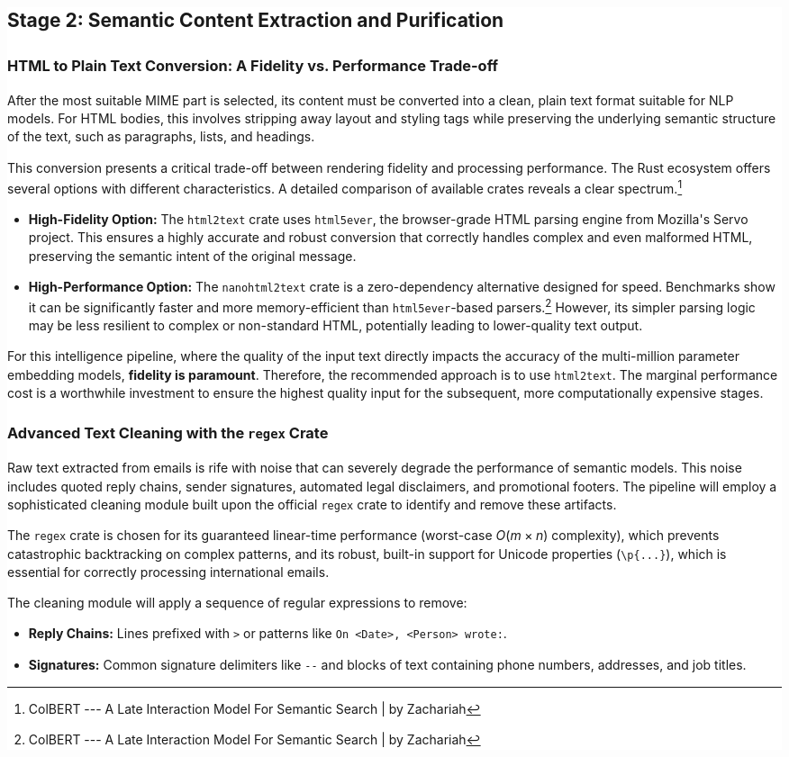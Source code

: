 ## Stage 2: Semantic Content Extraction and Purification

### HTML to Plain Text Conversion: A Fidelity vs. Performance Trade-off

After the most suitable MIME part is selected, its content must be converted
into a clean, plain text format suitable for NLP models. For HTML bodies, this
involves stripping away layout and styling tags while preserving the underlying
semantic structure of the text, such as paragraphs, lists, and headings.

This conversion presents a critical trade-off between rendering fidelity and
processing performance. The Rust ecosystem offers several options with
different characteristics. A detailed comparison of available crates reveals a
clear spectrum.[^15]

- **High-Fidelity Option:** The `html2text` crate uses `html5ever`, the
    browser-grade HTML parsing engine from Mozilla's Servo project. This
    ensures a highly accurate and robust conversion that correctly handles
    complex and even malformed HTML, preserving the semantic intent of the
    original message.

- **High-Performance Option:** The `nanohtml2text` crate is a zero-dependency
    alternative designed for speed. Benchmarks show it can be significantly
    faster and more memory-efficient than `html5ever`-based parsers.[^15]
    However, its simpler parsing logic may be less resilient to complex or
    non-standard HTML, potentially leading to lower-quality text output.

For this intelligence pipeline, where the quality of the input text directly
impacts the accuracy of the multi-million parameter embedding models,
**fidelity is paramount**. Therefore, the recommended approach is to use
`html2text`. The marginal performance cost is a worthwhile investment to ensure
the highest quality input for the subsequent, more computationally expensive
stages.

### Advanced Text Cleaning with the `regex` Crate

Raw text extracted from emails is rife with noise that can severely degrade the
performance of semantic models. This noise includes quoted reply chains, sender
signatures, automated legal disclaimers, and promotional footers. The pipeline
will employ a sophisticated cleaning module built upon the official `regex`
crate to identify and remove these artifacts.

The `regex` crate is chosen for its guaranteed linear-time performance
(worst-case $O(m \times n)$ complexity), which prevents catastrophic
backtracking on complex patterns, and its robust, built-in support for Unicode
properties (`\p{...}`), which is essential for correctly processing
international emails.

The cleaning module will apply a sequence of regular expressions to remove:

- **Reply Chains:** Lines prefixed with `>` or patterns like
    `On <Date>, <Person> wrote:`.

- **Signatures:** Common signature delimiters like `--` and blocks of text
    containing phone numbers, addresses, and job titles.


[^1]: rayon-rs/rayon - A data parallelism library for Rust - GitHub, accessed
[^2]: Parallel Processing in Rust - Medium, accessed on 22 October 2025,
[^3]: (PDF) FISHDBC: Flexible, Incremental, Scalable, Hierarchical
[^4]: matteodellamico/flexible-clustering: Clustering for arbitrary data and
[^5]: mime - Keywords - crates.io: Rust Package Registry, accessed on 22
[^6]: mail-parser - Rust Package Registry - Crates.io, accessed on 22 October
[^7]: Comparing 13 Rust Crates for Extracting Text from HTML - Evan Schwartz,
[^8]: html2text - crates.io: Rust Package Registry, accessed on 22 October
[^9]: html2text - crates.io: Rust Package Registry, accessed on 22 October
[^10]: nanohtml2text --- Rust utility // Lib.rs, accessed on 22 October 2025,
[^11]: regex - crates.io: Rust Package Registry, accessed on 22 October 2025,
[^12]: regex - Rust - Docs.rs, accessed on 22 October 2025,
[^13]: Decoding Sentence-BERT | Continuum Labs, accessed on 22 October 2025,
[^14]: Understanding ColBERT: What is New Comparing with Normal Semantic Search
[^15]: ColBERT --- A Late Interaction Model For Semantic Search | by Zachariah
[^16]: Can Semantic Search be more interpretable? COLBERT, SPLADE might be the
[^17]: rust-bert - Crates.io, accessed on 22 October 2025,
[^18]: rust\_bert::pipelines - Rust - Docs.rs, accessed on 22 October 2025,
[^19]: cpcdoy/rust-sbert: Rust port of sentence-transformers
[^20]: [1910.07283] FISHDBC: Flexible, Incremental, Scalable, Hierarchical
[^21]: A Guide to the DBSCAN Clustering Algorithm - DataCamp, accessed on 22
[^22]: Data Parallelism - Rust Cookbook, accessed on 22 October 2025,
[^23]: parallel\_stream - Rust - Docs.rs, accessed on 22 October 2025,
[^24]: Dynamic Serialization with Protobuf and Embedded Rust - A Calustra- Eloy
[^25]: Rust Generated Code Guide | Protocol Buffers Documentation, accessed on
[^26]: An Online, Adaptive and Unsupervised Regression Framework with Drift
[^27]: Scalable Detection of Concept Drifts on Data Streams with Parallel
[^28]: skmultiflow.drift\_detection.ADWIN - scikit-multiflow's documentation! -
[^29]: Automated Data Quality Monitoring with ADWIN2 - Jefferson Lab Indico,